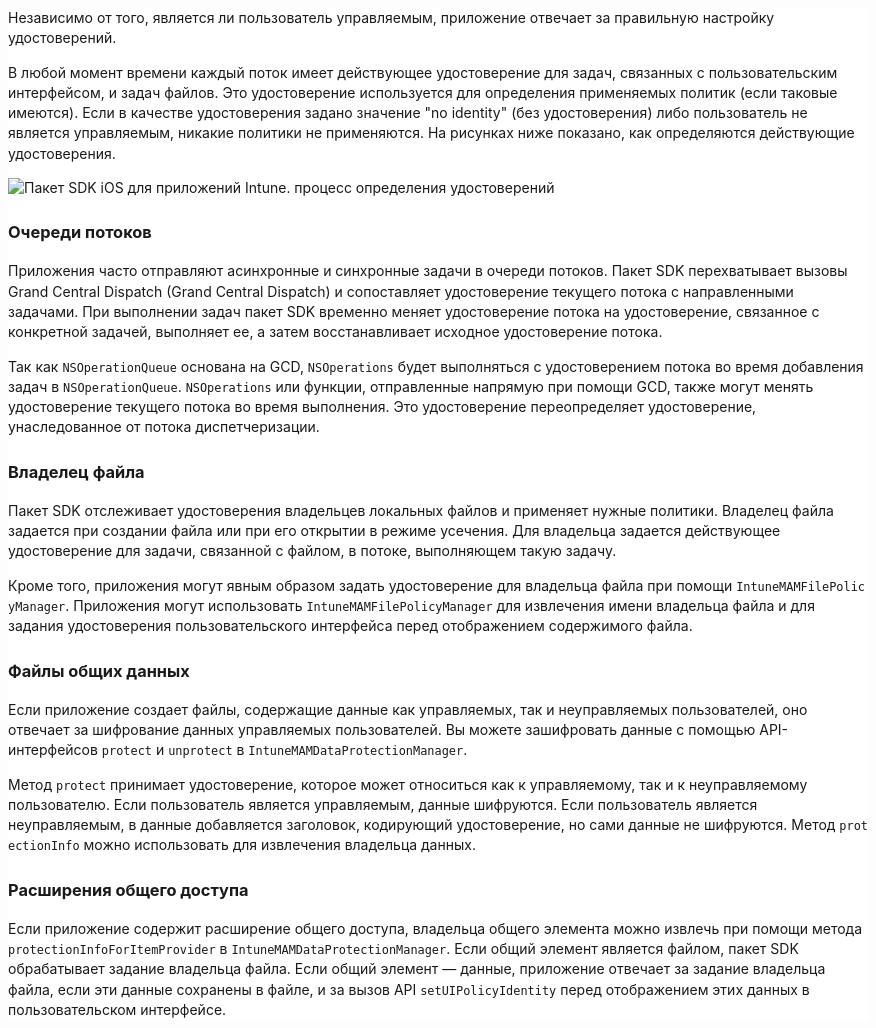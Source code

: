Независимо от того, является ли пользователь управляемым, приложение отвечает за правильную настройку удостоверений.

В любой момент времени каждый поток имеет действующее удостоверение для задач, связанных с пользовательским интерфейсом, и задач файлов. Это удостоверение используется для определения применяемых политик (если таковые имеются). Если в качестве удостоверения задано значение "no identity" (без удостоверения) либо пользователь не является управляемым, никакие политики не применяются. На рисунках ниже показано, как определяются действующие удостоверения.

  ![Пакет SDK iOS для приложений Intune. процесс определения удостоверений](./media/app-sdk-ios/ios-thread-identities.png)

### <a name="thread-queues"></a>Очереди потоков

Приложения часто отправляют асинхронные и синхронные задачи в очереди потоков. Пакет SDK перехватывает вызовы Grand Central Dispatch (Grand Central Dispatch) и сопоставляет удостоверение текущего потока с направленными задачами. При выполнении задач пакет SDK временно меняет удостоверение потока на удостоверение, связанное с конкретной задачей, выполняет ее, а затем восстанавливает исходное удостоверение потока.


Так как `NSOperationQueue` основана на GCD, `NSOperations` будет выполняться с удостоверением потока во время добавления задач в `NSOperationQueue`. `NSOperations` или функции, отправленные напрямую при помощи GCD, также могут менять удостоверение текущего потока во время выполнения. Это удостоверение переопределяет удостоверение, унаследованное от потока диспетчеризации.

### <a name="file-owner"></a>Владелец файла

Пакет SDK отслеживает удостоверения владельцев локальных файлов и применяет нужные политики. Владелец файла задается при создании файла или при его открытии в режиме усечения. Для владельца задается действующее удостоверение для задачи, связанной с файлом, в потоке, выполняющем такую задачу.

Кроме того, приложения могут явным образом задать удостоверение для владельца файла при помощи `IntuneMAMFilePolicyManager`. Приложения могут использовать `IntuneMAMFilePolicyManager` для извлечения имени владельца файла и для задания удостоверения пользовательского интерфейса перед отображением содержимого файла.

### <a name="shared-data"></a>Файлы общих данных

Если приложение создает файлы, содержащие данные как управляемых, так и неуправляемых пользователей, оно отвечает за шифрование данных управляемых пользователей. Вы можете зашифровать данные с помощью API-интерфейсов `protect` и `unprotect` в `IntuneMAMDataProtectionManager`.

Метод `protect` принимает удостоверение, которое может относиться как к управляемому, так и к неуправляемому пользователю. Если пользователь является управляемым, данные шифруются. Если пользователь является неуправляемым, в данные добавляется заголовок, кодирующий удостоверение, но сами данные не шифруются. Метод `protectionInfo` можно использовать для извлечения владельца данных.

### <a name="share-extensions"></a>Расширения общего доступа

Если приложение содержит расширение общего доступа, владельца общего элемента можно извлечь при помощи метода `protectionInfoForItemProvider` в `IntuneMAMDataProtectionManager`. Если общий элемент является файлом, пакет SDK обрабатывает задание владельца файла. Если общий элемент — данные, приложение отвечает за задание владельца файла, если эти данные сохранены в файле, и за вызов API `setUIPolicyIdentity` перед отображением этих данных в пользовательском интерфейсе.
